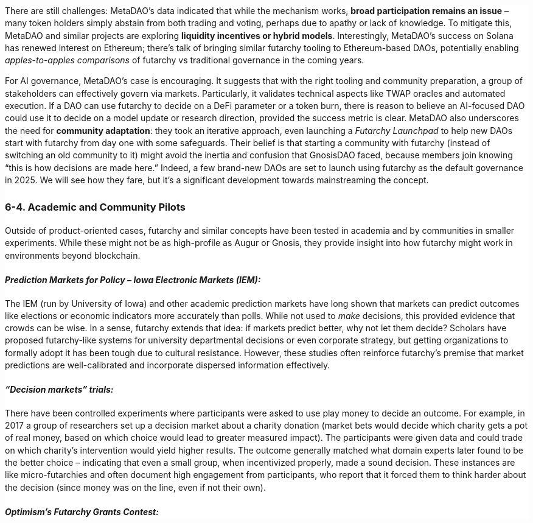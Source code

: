 There are still challenges: MetaDAO’s data indicated that while the mechanism works, **broad participation remains an issue** – many token holders simply abstain from both trading and voting, perhaps due to apathy or lack of knowledge. To mitigate this, MetaDAO and similar projects are exploring **liquidity incentives or hybrid models**. Interestingly, MetaDAO’s success on Solana has renewed interest on Ethereum; there’s talk of bringing similar futarchy tooling to Ethereum-based DAOs, potentially enabling _apples-to-apples comparisons_ of futarchy vs traditional governance in the coming years.

For AI governance, MetaDAO’s case is encouraging. It suggests that with the right tooling and community preparation, a group of stakeholders can effectively govern via markets. Particularly, it validates technical aspects like TWAP oracles and automated execution. If a DAO can use futarchy to decide on a DeFi parameter or a token burn, there is reason to believe an AI-focused DAO could use it to decide on a model update or research direction, provided the success metric is clear. MetaDAO also underscores the need for **community adaptation**: they took an iterative approach, even launching a _Futarchy Launchpad_ to help new DAOs start with futarchy from day one with some safeguards. Their belief is that starting a community with futarchy (instead of switching an old community to it) might avoid the inertia and confusion that GnosisDAO faced, because members join knowing “this is how decisions are made here.” Indeed, a few brand-new DAOs are set to launch using futarchy as the default governance in 2025. We will see how they fare, but it’s a significant development towards mainstreaming the concept.

### **6-4. Academic and Community Pilots**

Outside of product-oriented cases, futarchy and similar concepts have been tested in academia and by communities in smaller experiments. While these might not be as high-profile as Augur or Gnosis, they provide insight into how futarchy might work in environments beyond blockchain.

#### _Prediction Markets for Policy – Iowa Electronic Markets (IEM):_

The IEM (run by University of Iowa) and other academic prediction markets have long shown that markets can predict outcomes like elections or economic indicators more accurately than polls. While not used to _make_ decisions, this provided evidence that crowds can be wise. In a sense, futarchy extends that idea: if markets predict better, why not let them decide? Scholars have proposed futarchy-like systems for university departmental decisions or even corporate strategy, but getting organizations to formally adopt it has been tough due to cultural resistance. However, these studies often reinforce futarchy’s premise that market predictions are well-calibrated and incorporate dispersed information effectively.

#### _“Decision markets” trials:_

There have been controlled experiments where participants were asked to use play money to decide an outcome. For example, in 2017 a group of researchers set up a decision market about a charity donation (market bets would decide which charity gets a pot of real money, based on which choice would lead to greater measured impact). The participants were given data and could trade on which charity’s intervention would yield higher results. The outcome generally matched what domain experts later found to be the better choice – indicating that even a small group, when incentivized properly, made a sound decision. These instances are like micro-futarchies and often document high engagement from participants, who report that it forced them to think harder about the decision (since money was on the line, even if not their own).

#### _Optimism’s Futarchy Grants Contest:_

